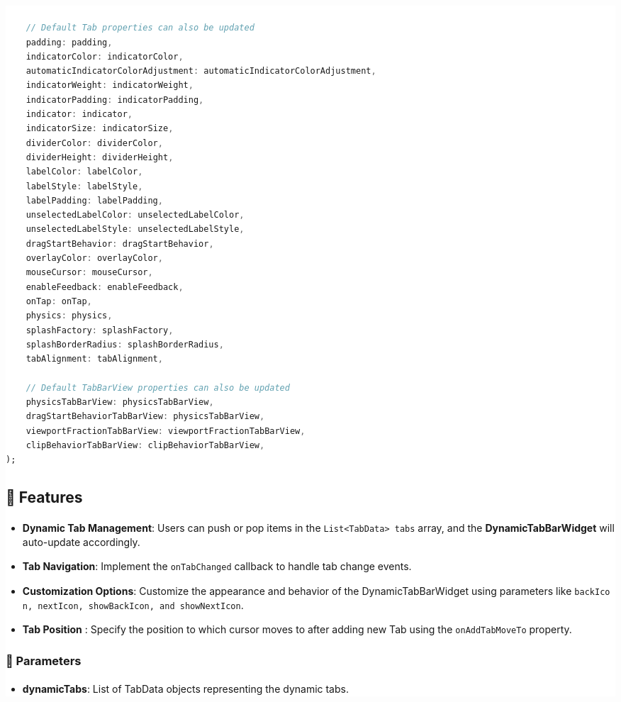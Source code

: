 ```dart

    // Default Tab properties can also be updated
    padding: padding,
    indicatorColor: indicatorColor,
    automaticIndicatorColorAdjustment: automaticIndicatorColorAdjustment,
    indicatorWeight: indicatorWeight,
    indicatorPadding: indicatorPadding,
    indicator: indicator,
    indicatorSize: indicatorSize,
    dividerColor: dividerColor,
    dividerHeight: dividerHeight,
    labelColor: labelColor,
    labelStyle: labelStyle,
    labelPadding: labelPadding,
    unselectedLabelColor: unselectedLabelColor,
    unselectedLabelStyle: unselectedLabelStyle,
    dragStartBehavior: dragStartBehavior,
    overlayColor: overlayColor,
    mouseCursor: mouseCursor,
    enableFeedback: enableFeedback,
    onTap: onTap,
    physics: physics,
    splashFactory: splashFactory,
    splashBorderRadius: splashBorderRadius,
    tabAlignment: tabAlignment,

    // Default TabBarView properties can also be updated
    physicsTabBarView: physicsTabBarView,
    dragStartBehaviorTabBarView: physicsTabBarView,
    viewportFractionTabBarView: viewportFractionTabBarView,
    clipBehaviorTabBarView: clipBehaviorTabBarView,
);

```

## 🌟 Features

- <b>Dynamic Tab Management</b>: Users can push or pop items in the `List<TabData> tabs` array, and the <b>DynamicTabBarWidget</b> will auto-update accordingly.

- <b>Tab Navigation</b>: Implement the `onTabChanged` callback to handle tab change events.

- <b>Customization Options</b>: Customize the appearance and behavior of the DynamicTabBarWidget using parameters like `backIcon, nextIcon, showBackIcon, and showNextIcon`.

- <b>Tab Position</b> : Specify the position to which cursor moves to after adding new Tab using the `onAddTabMoveTo` property.

### 🧰 Parameters

- <b>dynamicTabs</b>: List of TabData objects representing the dynamic tabs.
